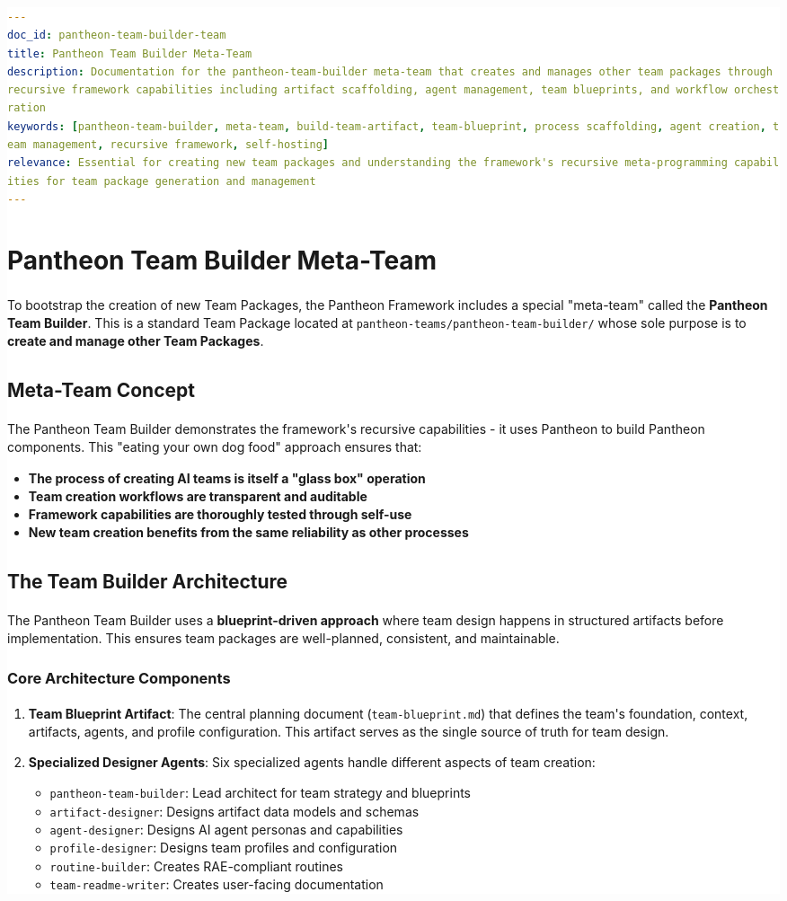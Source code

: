 ```yaml
---
doc_id: pantheon-team-builder-team
title: Pantheon Team Builder Meta-Team
description: Documentation for the pantheon-team-builder meta-team that creates and manages other team packages through recursive framework capabilities including artifact scaffolding, agent management, team blueprints, and workflow orchestration
keywords: [pantheon-team-builder, meta-team, build-team-artifact, team-blueprint, process scaffolding, agent creation, team management, recursive framework, self-hosting]
relevance: Essential for creating new team packages and understanding the framework's recursive meta-programming capabilities for team package generation and management
---
```


# Pantheon Team Builder Meta-Team

To bootstrap the creation of new Team Packages, the Pantheon Framework includes a special "meta-team" called the **Pantheon Team Builder**. This is a standard Team Package located at `pantheon-teams/pantheon-team-builder/` whose sole purpose is to **create and manage other Team Packages**.

## Meta-Team Concept

The Pantheon Team Builder demonstrates the framework's recursive capabilities - it uses Pantheon to build Pantheon components. This "eating your own dog food" approach ensures that:

- **The process of creating AI teams is itself a "glass box" operation**
- **Team creation workflows are transparent and auditable**
- **Framework capabilities are thoroughly tested through self-use**
- **New team creation benefits from the same reliability as other processes**

## The Team Builder Architecture

The Pantheon Team Builder uses a **blueprint-driven approach** where team design happens in structured artifacts before implementation. This ensures team packages are well-planned, consistent, and maintainable.

### Core Architecture Components

1. **Team Blueprint Artifact**: The central planning document (`team-blueprint.md`) that defines the team's foundation, context, artifacts, agents, and profile configuration. This artifact serves as the single source of truth for team design.

2. **Specialized Designer Agents**: Six specialized agents handle different aspects of team creation:
   - `pantheon-team-builder`: Lead architect for team strategy and blueprints
   - `artifact-designer`: Designs artifact data models and schemas
   - `agent-designer`: Designs AI agent personas and capabilities
   - `profile-designer`: Designs team profiles and configuration
   - `routine-builder`: Creates RAE-compliant routines
   - `team-readme-writer`: Creates user-facing documentation
